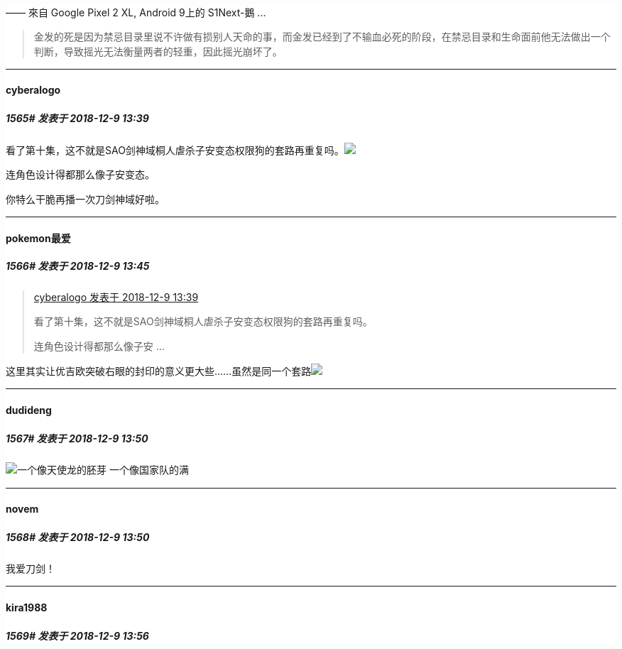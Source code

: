 
—— 來自 Google Pixel 2 XL, Android 9上的 S1Next-鵝 ...</blockquote><blockquote>金发的死是因为禁忌目录里说不许做有损别人天命的事，而金发已经到了不输血必死的阶段，在禁忌目录和生命面前他无法做出一个判断，导致摇光无法衡量两者的轻重，因此摇光崩坏了。</blockquote>


-----

####  cyberalogo  
##### 1565#       发表于 2018-12-9 13:39


看了第十集，这不就是SAO剑神域桐人虐杀子安变态权限狗的套路再重复吗。<img src="https://static.saraba1st.com/image/smiley/face2017/028.png" referrerpolicy="no-referrer">


连角色设计得都那么像子安变态。


你特么干脆再播一次刀剑神域好啦。


-----

####  pokemon最爱  
##### 1566#       发表于 2018-12-9 13:45


<blockquote><a href="httphttps://bbs.saraba1st.com/2b/forum.php?mod=redirect&amp;goto=findpost&amp;pid=41883796&amp;ptid=1550732" target="_blank">cyberalogo 发表于 2018-12-9 13:39</a>

看了第十集，这不就是SAO剑神域桐人虐杀子安变态权限狗的套路再重复吗。


连角色设计得都那么像子安 ...</blockquote>
这里其实让优吉欧突破右眼的封印的意义更大些……虽然是同一个套路<img src="https://static.saraba1st.com/image/smiley/face2017/065.png" referrerpolicy="no-referrer">


-----

####  dudideng  
##### 1567#       发表于 2018-12-9 13:50


<img src="https://static.saraba1st.com/image/smiley/face2017/065.png" referrerpolicy="no-referrer">一个像天使龙的胚芽
一个像国家队的满


-----

####  novem  
##### 1568#       发表于 2018-12-9 13:50


我爱刀剑！


-----

####  kira1988  
##### 1569#       发表于 2018-12-9 13:56
